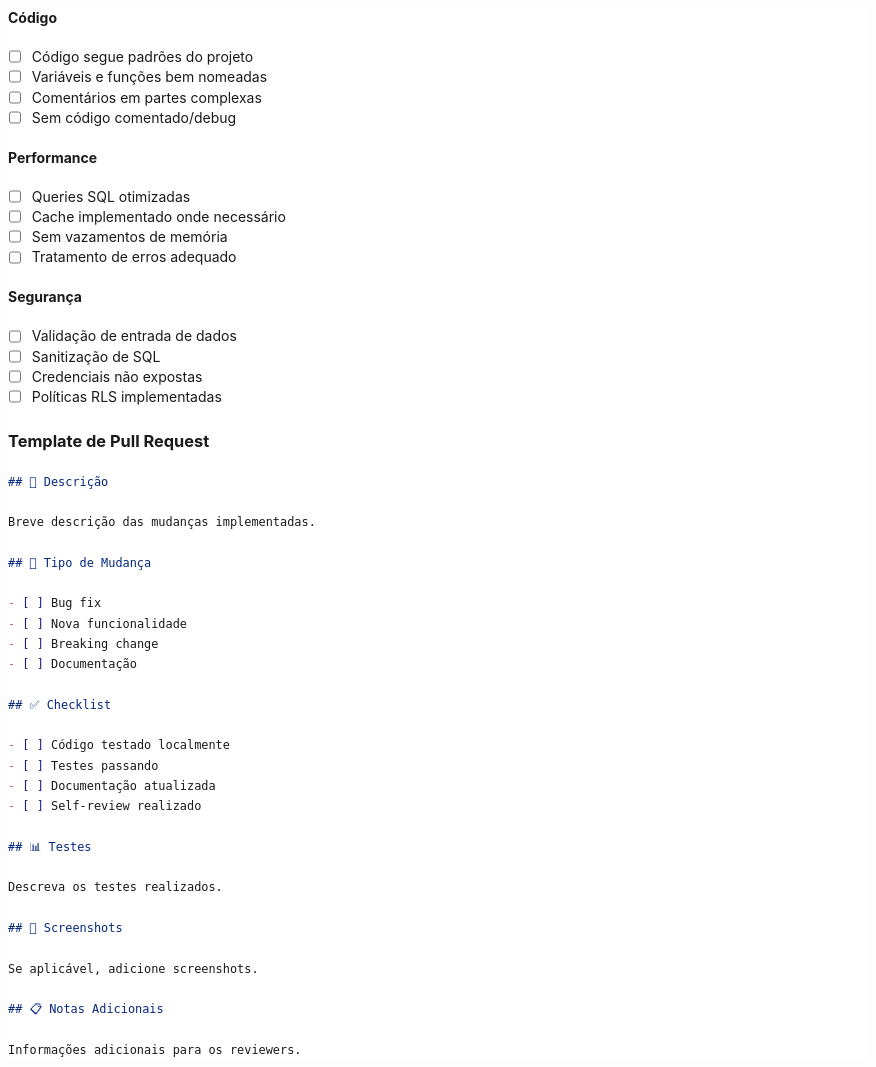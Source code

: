 #### Código
- [ ] Código segue padrões do projeto
- [ ] Variáveis e funções bem nomeadas
- [ ] Comentários em partes complexas
- [ ] Sem código comentado/debug

#### Performance
- [ ] Queries SQL otimizadas
- [ ] Cache implementado onde necessário
- [ ] Sem vazamentos de memória
- [ ] Tratamento de erros adequado

#### Segurança
- [ ] Validação de entrada de dados
- [ ] Sanitização de SQL
- [ ] Credenciais não expostas
- [ ] Políticas RLS implementadas

### Template de Pull Request

```markdown
## 📝 Descrição

Breve descrição das mudanças implementadas.

## 🎯 Tipo de Mudança

- [ ] Bug fix
- [ ] Nova funcionalidade
- [ ] Breaking change
- [ ] Documentação

## ✅ Checklist

- [ ] Código testado localmente
- [ ] Testes passando
- [ ] Documentação atualizada
- [ ] Self-review realizado

## 📊 Testes

Descreva os testes realizados.

## 📱 Screenshots

Se aplicável, adicione screenshots.

## 📋 Notas Adicionais

Informações adicionais para os reviewers.
```
